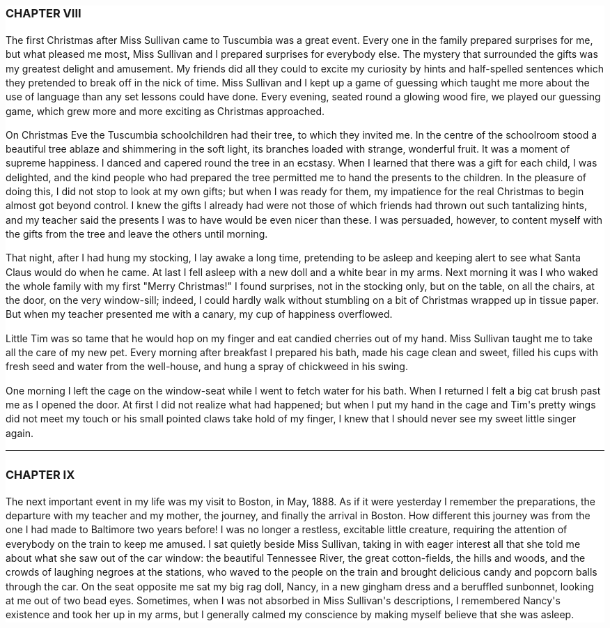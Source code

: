 
### CHAPTER VIII

The first Christmas after Miss Sullivan came to Tuscumbia was a great event. Every one in the family prepared surprises for me, but what pleased me most, Miss Sullivan and I prepared surprises for everybody else. The mystery that surrounded the gifts was my greatest delight and amusement. My friends did all they could to excite my curiosity by hints and half-spelled sentences which they pretended to break off in the nick of time. Miss Sullivan and I kept up a game of guessing which taught me more about the use of language than any set lessons could have done. Every evening, seated round a glowing wood fire, we played our guessing game, which grew more and more exciting as Christmas approached.

On Christmas Eve the Tuscumbia schoolchildren had their tree, to which they invited me. In the centre of the schoolroom stood a beautiful tree ablaze and shimmering in the soft light, its branches loaded with strange, wonderful fruit. It was a moment of supreme happiness. I danced and capered round the tree in an ecstasy. When I learned that there was a gift for each child, I was delighted, and the kind people who had prepared the tree permitted me to hand the presents to the children. In the pleasure of doing this, I did not stop to look at my own gifts; but when I was ready for them, my impatience for the real Christmas to begin almost got beyond control. I knew the gifts I already had were not those of which friends had thrown out such tantalizing hints, and my teacher said the presents I was to have would be even nicer than these. I was persuaded, however, to content myself with the gifts from the tree and leave the others until morning.

That night, after I had hung my stocking, I lay awake a long time, pretending to be asleep and keeping alert to see what Santa Claus would do when he came. At last I fell asleep with a new doll and a white bear in my arms. Next morning it was I who waked the whole family with my first "Merry Christmas!" I found surprises, not in the stocking only, but on the table, on all the chairs, at the door, on the very window-sill; indeed, I could hardly walk without stumbling on a bit of Christmas wrapped up in tissue paper. But when my teacher presented me with a canary, my cup of happiness overflowed.

Little Tim was so tame that he would hop on my finger and eat candied cherries out of my hand. Miss Sullivan taught me to take all the care of my new pet. Every morning after breakfast I prepared his bath, made his cage clean and sweet, filled his cups with fresh seed and water from the well-house, and hung a spray of chickweed in his swing.

One morning I left the cage on the window-seat while I went to fetch water for his bath. When I returned I felt a big cat brush past me as I opened the door. At first I did not realize what had happened; but when I put my hand in the cage and Tim's pretty wings did not meet my touch or his small pointed claws take hold of my finger, I knew that I should never see my sweet little singer again.

---

### CHAPTER IX

The next important event in my life was my visit to Boston, in May, 1888. As if it were yesterday I remember the preparations, the departure with my teacher and my mother, the journey, and finally the arrival in Boston. How different this journey was from the one I had made to Baltimore two years before! I was no longer a restless, excitable little creature, requiring the attention of everybody on the train to keep me amused. I sat quietly beside Miss Sullivan, taking in with eager interest all that she told me about what she saw out of the car window: the beautiful Tennessee River, the great cotton-fields, the hills and woods, and the crowds of laughing negroes at the stations, who waved to the people on the train and brought delicious candy and popcorn balls through the car. On the seat opposite me sat my big rag doll, Nancy, in a new gingham dress and a beruffled sunbonnet, looking at me out of two bead eyes. Sometimes, when I was not absorbed in Miss Sullivan's descriptions, I remembered Nancy's existence and took her up in my arms, but I generally calmed my conscience by making myself believe that she was asleep.
